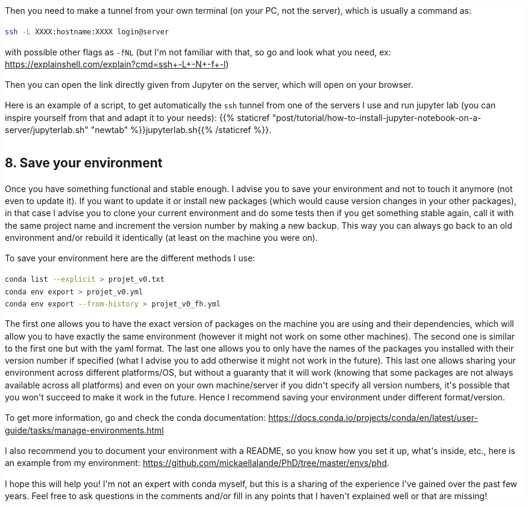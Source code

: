 Then you need to make a tunnel from your own terminal (on your PC, not the server), which is usually a command as:

```bash
ssh -L XXXX:hostname:XXXX login@server
```
with possible other flags as `-fNL` (but I'm not familiar with that, so go and look what you need, ex: https://explainshell.com/explain?cmd=ssh+-L+-N+-f+-l)

Then you can open the link directly given from Jupyter on the server, which will open on your browser.

Here is an example of a script, to get automatically the `ssh` tunnel from one of the servers I use and run jupyter lab (you can inspire yourself from that and adapt it to your needs): {{% staticref "post/tutorial/how-to-install-jupyter-notebook-on-a-server/jupyterlab.sh" "newtab" %}}jupyterlab.sh{{% /staticref %}}.

## 8. Save your environment

Once you have something functional and stable enough. I advise you to save your environment and not to touch it anymore (not even to update it). If you want to update it or install new packages (which would cause version changes in your other packages), in that case I advise you to clone your current environment and do some tests then if you get something stable again, call it with the same project name and increment the version number by making a new backup. This way you can always go back to an old environment and/or rebuild it identically (at least on the machine you were on).

To save your environment here are the different methods I use:

```bash
conda list --explicit > projet_v0.txt
conda env export > projet_v0.yml
conda env export --from-history > projet_v0_fh.yml
```

The first one allows you to have the exact version of packages on the machine you are using and their dependencies, which will allow you to have exactly the same environment (however it might not work on some other machines). The second one is similar to the first one but with the yaml format. The last one allows you to only have the names of the packages you installed with their version number if specified (what I advise you to add otherwise it might not work in the future). This last one allows sharing your environment across different platforms/OS, but without a guaranty that it will work (knowing that some packages are not always available across all platforms) and even on your own machine/server if you didn't specify all version numbers, it's possible that you won't succeed to make it work in the future. Hence I recommend saving your environment under different format/version.

To get more information, go and check the conda documentation: https://docs.conda.io/projects/conda/en/latest/user-guide/tasks/manage-environments.html

I also recommend you to document your environment with a README, so you know how you set it up, what's inside, etc., here is an example from my environment: https://github.com/mickaellalande/PhD/tree/master/envs/phd.

I hope this will help you! I'm not an expert with conda myself, but this is a sharing of the experience I've gained over the past few years. Feel free to ask questions in the comments and/or fill in any points that I haven't explained well or that are missing!
